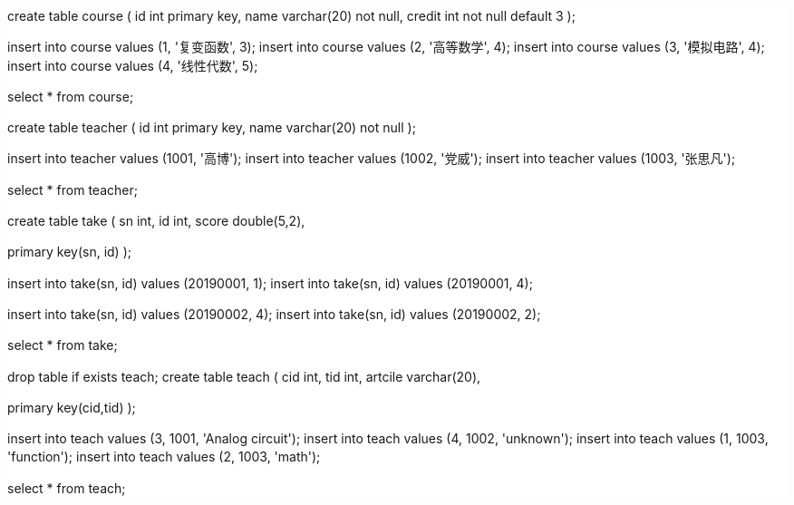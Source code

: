 create table course
(
  id int primary key,
  name varchar(20) not null,
  credit int not null default 3
);

insert into course values (1, '复变函数', 3);
insert into course values (2, '高等数学', 4);
insert into course values (3, '模拟电路', 4);
insert into course values (4, '线性代数', 5);

select * from course;



create table teacher
(
  id int primary key,
  name varchar(20) not null
);

insert into teacher values (1001, '高博');
insert into teacher values (1002, '党威');
insert into teacher values (1003, '张思凡');

select  * from teacher;

create table take
(
  sn int,
  id int,
  score double(5,2),

  primary key(sn, id)
);

insert into take(sn, id) values (20190001, 1);
insert into take(sn, id) values (20190001, 4);

insert into take(sn, id) values (20190002, 4);
insert into take(sn, id) values (20190002, 2);

select * from take;

drop table if exists teach;
create table teach
(
  cid int,
  tid int,
  artcile varchar(20),

  primary key(cid,tid)
);



insert into teach values (3, 1001, 'Analog circuit');
insert into teach values (4, 1002, 'unknown');
insert into teach values (1, 1003, 'function');
insert into teach values (2, 1003, 'math');

select * from teach;




